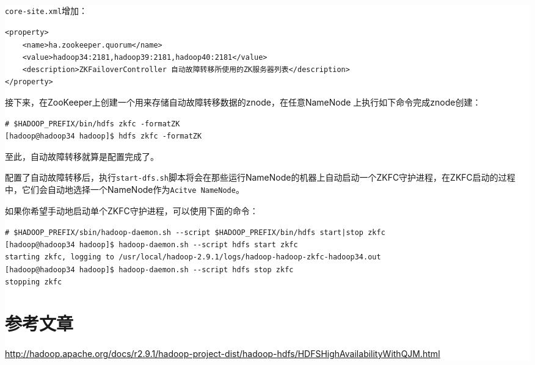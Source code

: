`core-site.xml`增加：

    <property>
        <name>ha.zookeeper.quorum</name>
        <value>hadoop34:2181,hadoop39:2181,hadoop40:2181</value>
        <description>ZKFailoverController 自动故障转移所使用的ZK服务器列表</description>
    </property>

接下来，在ZooKeeper上创建一个用来存储自动故障转移数据的znode，在任意NameNode 上执行如下命令完成znode创建：

	# $HADOOP_PREFIX/bin/hdfs zkfc -formatZK
	[hadoop@hadoop34 hadoop]$ hdfs zkfc -formatZK

至此，自动故障转移就算是配置完成了。

配置了自动故障转移后，执行`start-dfs.sh`脚本将会在那些运行NameNode的机器上自动启动一个ZKFC守护进程，在ZKFC启动的过程中，它们会自动地选择一个NameNode作为`Acitve NameNode`。

如果你希望手动地启动单个ZKFC守护进程，可以使用下面的命令：

	# $HADOOP_PREFIX/sbin/hadoop-daemon.sh --script $HADOOP_PREFIX/bin/hdfs start|stop zkfc
	[hadoop@hadoop34 hadoop]$ hadoop-daemon.sh --script hdfs start zkfc
	starting zkfc, logging to /usr/local/hadoop-2.9.1/logs/hadoop-hadoop-zkfc-hadoop34.out
	[hadoop@hadoop34 hadoop]$ hadoop-daemon.sh --script hdfs stop zkfc
	stopping zkfc

# 参考文章

<http://hadoop.apache.org/docs/r2.9.1/hadoop-project-dist/hadoop-hdfs/HDFSHighAvailabilityWithQJM.html>